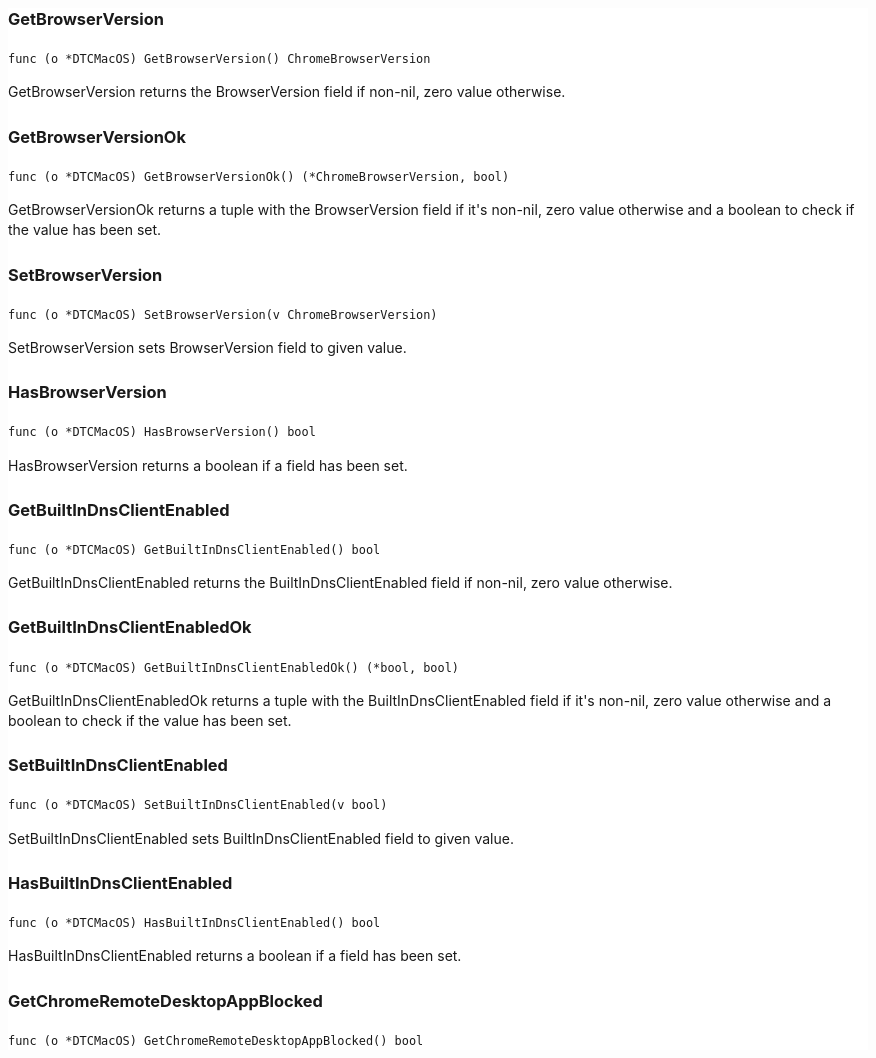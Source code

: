 ### GetBrowserVersion

`func (o *DTCMacOS) GetBrowserVersion() ChromeBrowserVersion`

GetBrowserVersion returns the BrowserVersion field if non-nil, zero value otherwise.

### GetBrowserVersionOk

`func (o *DTCMacOS) GetBrowserVersionOk() (*ChromeBrowserVersion, bool)`

GetBrowserVersionOk returns a tuple with the BrowserVersion field if it's non-nil, zero value otherwise
and a boolean to check if the value has been set.

### SetBrowserVersion

`func (o *DTCMacOS) SetBrowserVersion(v ChromeBrowserVersion)`

SetBrowserVersion sets BrowserVersion field to given value.

### HasBrowserVersion

`func (o *DTCMacOS) HasBrowserVersion() bool`

HasBrowserVersion returns a boolean if a field has been set.

### GetBuiltInDnsClientEnabled

`func (o *DTCMacOS) GetBuiltInDnsClientEnabled() bool`

GetBuiltInDnsClientEnabled returns the BuiltInDnsClientEnabled field if non-nil, zero value otherwise.

### GetBuiltInDnsClientEnabledOk

`func (o *DTCMacOS) GetBuiltInDnsClientEnabledOk() (*bool, bool)`

GetBuiltInDnsClientEnabledOk returns a tuple with the BuiltInDnsClientEnabled field if it's non-nil, zero value otherwise
and a boolean to check if the value has been set.

### SetBuiltInDnsClientEnabled

`func (o *DTCMacOS) SetBuiltInDnsClientEnabled(v bool)`

SetBuiltInDnsClientEnabled sets BuiltInDnsClientEnabled field to given value.

### HasBuiltInDnsClientEnabled

`func (o *DTCMacOS) HasBuiltInDnsClientEnabled() bool`

HasBuiltInDnsClientEnabled returns a boolean if a field has been set.

### GetChromeRemoteDesktopAppBlocked

`func (o *DTCMacOS) GetChromeRemoteDesktopAppBlocked() bool`
